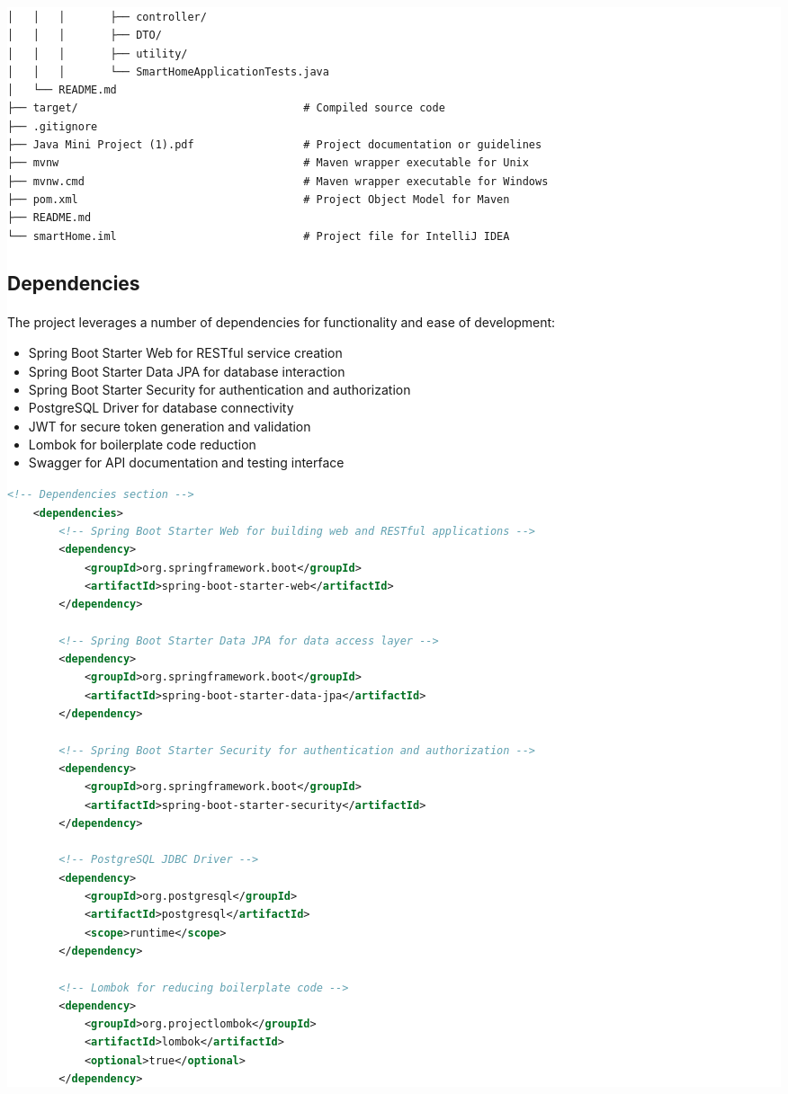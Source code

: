 ```
│   │   │       ├── controller/
│   │   │       ├── DTO/
│   │   │       ├── utility/
│   │   │       └── SmartHomeApplicationTests.java
│   └── README.md
├── target/                                   # Compiled source code
├── .gitignore
├── Java Mini Project (1).pdf                 # Project documentation or guidelines
├── mvnw                                      # Maven wrapper executable for Unix
├── mvnw.cmd                                  # Maven wrapper executable for Windows
├── pom.xml                                   # Project Object Model for Maven
├── README.md
└── smartHome.iml                             # Project file for IntelliJ IDEA

```

## Dependencies

The project leverages a number of dependencies for functionality and ease of development:

- Spring Boot Starter Web for RESTful service creation
- Spring Boot Starter Data JPA for database interaction
- Spring Boot Starter Security for authentication and authorization
- PostgreSQL Driver for database connectivity
- JWT for secure token generation and validation
- Lombok for boilerplate code reduction
- Swagger for API documentation and testing interface


```xml
<!-- Dependencies section -->
    <dependencies>
        <!-- Spring Boot Starter Web for building web and RESTful applications -->
        <dependency>
            <groupId>org.springframework.boot</groupId>
            <artifactId>spring-boot-starter-web</artifactId>
        </dependency>

        <!-- Spring Boot Starter Data JPA for data access layer -->
        <dependency>
            <groupId>org.springframework.boot</groupId>
            <artifactId>spring-boot-starter-data-jpa</artifactId>
        </dependency>

        <!-- Spring Boot Starter Security for authentication and authorization -->
        <dependency>
            <groupId>org.springframework.boot</groupId>
            <artifactId>spring-boot-starter-security</artifactId>
        </dependency>

        <!-- PostgreSQL JDBC Driver -->
        <dependency>
            <groupId>org.postgresql</groupId>
            <artifactId>postgresql</artifactId>
            <scope>runtime</scope>
        </dependency>

        <!-- Lombok for reducing boilerplate code -->
        <dependency>
            <groupId>org.projectlombok</groupId>
            <artifactId>lombok</artifactId>
            <optional>true</optional>
        </dependency>

```
